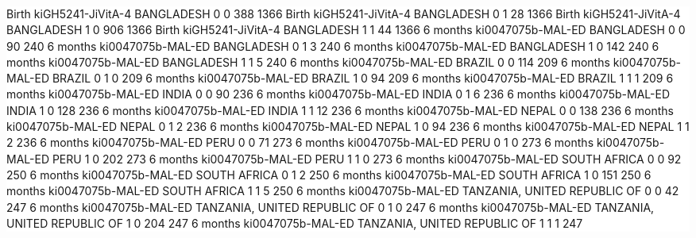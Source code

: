 Birth       kiGH5241-JiVitA-4         BANGLADESH                     0               0      388    1366
Birth       kiGH5241-JiVitA-4         BANGLADESH                     0               1       28    1366
Birth       kiGH5241-JiVitA-4         BANGLADESH                     1               0      906    1366
Birth       kiGH5241-JiVitA-4         BANGLADESH                     1               1       44    1366
6 months    ki0047075b-MAL-ED         BANGLADESH                     0               0       90     240
6 months    ki0047075b-MAL-ED         BANGLADESH                     0               1        3     240
6 months    ki0047075b-MAL-ED         BANGLADESH                     1               0      142     240
6 months    ki0047075b-MAL-ED         BANGLADESH                     1               1        5     240
6 months    ki0047075b-MAL-ED         BRAZIL                         0               0      114     209
6 months    ki0047075b-MAL-ED         BRAZIL                         0               1        0     209
6 months    ki0047075b-MAL-ED         BRAZIL                         1               0       94     209
6 months    ki0047075b-MAL-ED         BRAZIL                         1               1        1     209
6 months    ki0047075b-MAL-ED         INDIA                          0               0       90     236
6 months    ki0047075b-MAL-ED         INDIA                          0               1        6     236
6 months    ki0047075b-MAL-ED         INDIA                          1               0      128     236
6 months    ki0047075b-MAL-ED         INDIA                          1               1       12     236
6 months    ki0047075b-MAL-ED         NEPAL                          0               0      138     236
6 months    ki0047075b-MAL-ED         NEPAL                          0               1        2     236
6 months    ki0047075b-MAL-ED         NEPAL                          1               0       94     236
6 months    ki0047075b-MAL-ED         NEPAL                          1               1        2     236
6 months    ki0047075b-MAL-ED         PERU                           0               0       71     273
6 months    ki0047075b-MAL-ED         PERU                           0               1        0     273
6 months    ki0047075b-MAL-ED         PERU                           1               0      202     273
6 months    ki0047075b-MAL-ED         PERU                           1               1        0     273
6 months    ki0047075b-MAL-ED         SOUTH AFRICA                   0               0       92     250
6 months    ki0047075b-MAL-ED         SOUTH AFRICA                   0               1        2     250
6 months    ki0047075b-MAL-ED         SOUTH AFRICA                   1               0      151     250
6 months    ki0047075b-MAL-ED         SOUTH AFRICA                   1               1        5     250
6 months    ki0047075b-MAL-ED         TANZANIA, UNITED REPUBLIC OF   0               0       42     247
6 months    ki0047075b-MAL-ED         TANZANIA, UNITED REPUBLIC OF   0               1        0     247
6 months    ki0047075b-MAL-ED         TANZANIA, UNITED REPUBLIC OF   1               0      204     247
6 months    ki0047075b-MAL-ED         TANZANIA, UNITED REPUBLIC OF   1               1        1     247